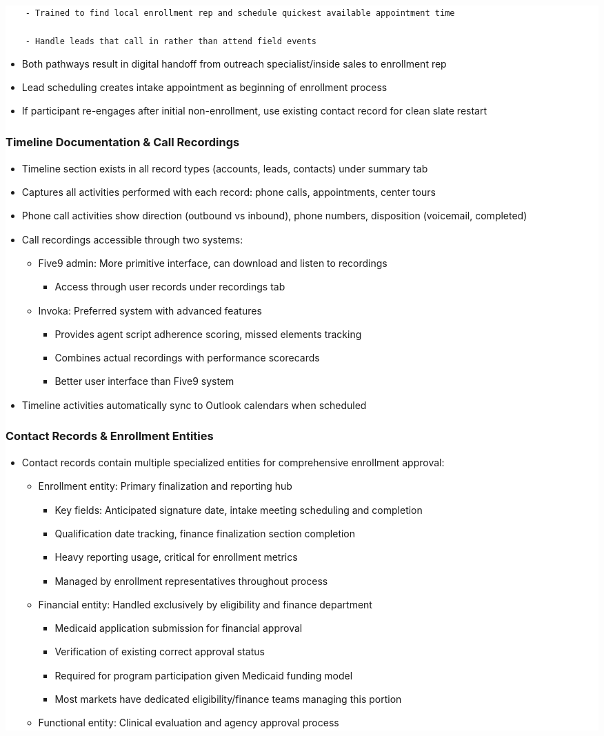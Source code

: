         - Trained to find local enrollment rep and schedule quickest available appointment time
            
        - Handle leads that call in rather than attend field events
            
- Both pathways result in digital handoff from outreach specialist/inside sales to enrollment rep
    
- Lead scheduling creates intake appointment as beginning of enrollment process
    
- If participant re-engages after initial non-enrollment, use existing contact record for clean slate restart
    

### Timeline Documentation & Call Recordings

- Timeline section exists in all record types (accounts, leads, contacts) under summary tab
    
- Captures all activities performed with each record: phone calls, appointments, center tours
    
- Phone call activities show direction (outbound vs inbound), phone numbers, disposition (voicemail, completed)
    
- Call recordings accessible through two systems:
    
    - Five9 admin: More primitive interface, can download and listen to recordings
        
        - Access through user records under recordings tab
            
    - Invoka: Preferred system with advanced features
        
        - Provides agent script adherence scoring, missed elements tracking
            
        - Combines actual recordings with performance scorecards
            
        - Better user interface than Five9 system
            
- Timeline activities automatically sync to Outlook calendars when scheduled
    

### Contact Records & Enrollment Entities

- Contact records contain multiple specialized entities for comprehensive enrollment approval:
    
    - Enrollment entity: Primary finalization and reporting hub
        
        - Key fields: Anticipated signature date, intake meeting scheduling and completion
            
        - Qualification date tracking, finance finalization section completion
            
        - Heavy reporting usage, critical for enrollment metrics
            
        - Managed by enrollment representatives throughout process
            
    - Financial entity: Handled exclusively by eligibility and finance department
        
        - Medicaid application submission for financial approval
            
        - Verification of existing correct approval status
            
        - Required for program participation given Medicaid funding model
            
        - Most markets have dedicated eligibility/finance teams managing this portion
            
    - Functional entity: Clinical evaluation and agency approval process
        
